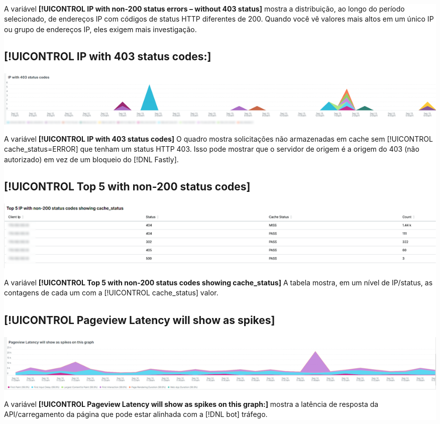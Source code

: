 A variável **[!UICONTROL IP with non-200 status errors – without 403 status]** mostra a distribuição, ao longo do período selecionado, de endereços IP com códigos de status HTTP diferentes de 200. Quando você vê valores mais altos em um único IP ou grupo de endereços IP, eles exigem mais investigação.

## [!UICONTROL IP with 403 status codes:]

![IP com códigos de status 403:](../../assets/tools/observation-for-adobe-commerce/ip-403-status-code2.png)

A variável **[!UICONTROL IP with 403 status codes]** O quadro mostra solicitações não armazenadas em cache sem [!UICONTROL cache_status=ERROR] que tenham um status HTTP 403. Isso pode mostrar que o servidor de origem é a origem do 403 (não autorizado) em vez de um bloqueio do [!DNL Fastly].

## [!UICONTROL Top 5 with non-200 status codes]

![Os 5 principais com códigos de status diferentes de 200 que mostram cache_status:](../../assets/tools/observation-for-adobe-commerce/top-5-non-200-status-code-status.png)

A variável **[!UICONTROL Top 5 with non-200 status codes showing cache_status]** A tabela mostra, em um nível de IP/status, as contagens de cada um com a [!UICONTROL cache_status] valor.

## [!UICONTROL Pageview Latency will show as spikes]

![A Latência de visualização de página será exibida como picos neste gráfico:](../../assets/tools/observation-for-adobe-commerce/pageview-latency.png)

A variável **[!UICONTROL Pageview Latency will show as spikes on this graph:]** mostra a latência de resposta da API/carregamento da página que pode estar alinhada com a [!DNL bot] tráfego.

